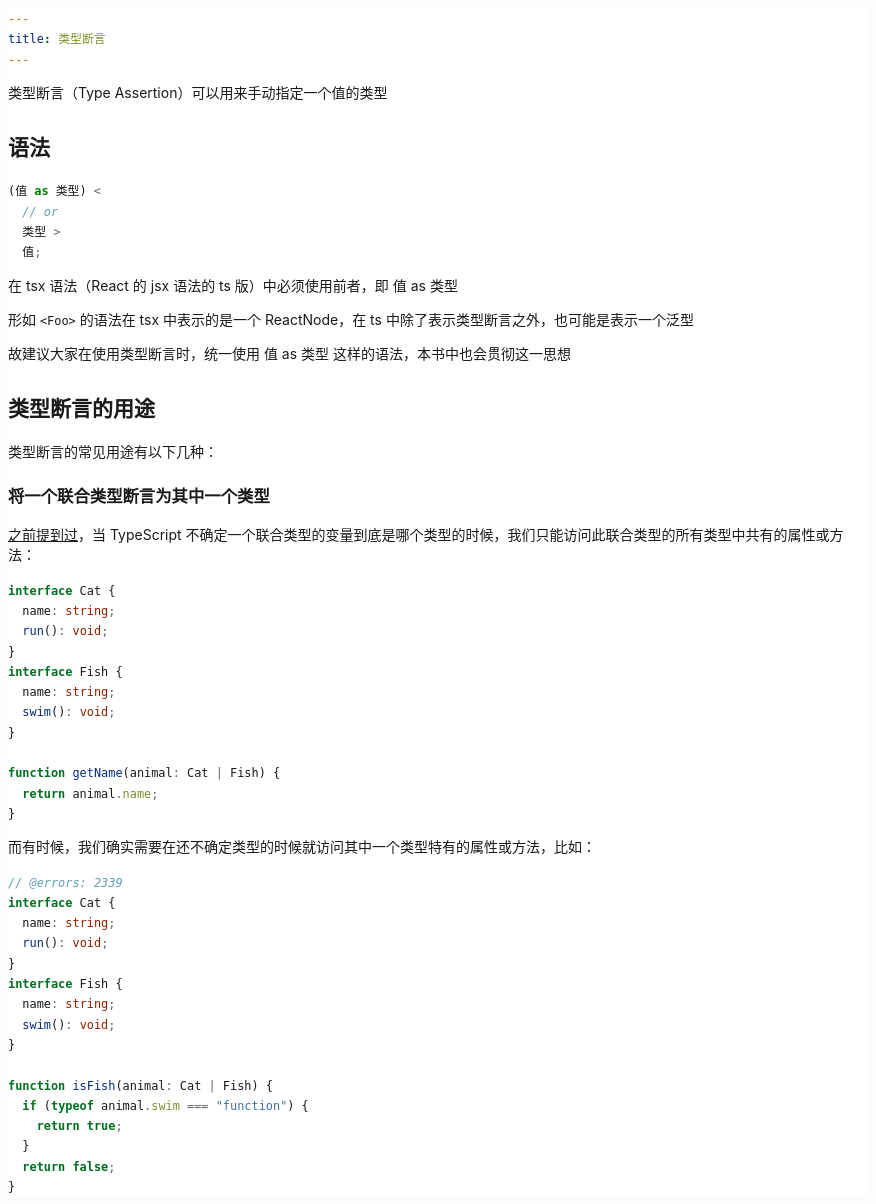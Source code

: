 ```yaml
---
title: 类型断言
---
```


类型断言（Type Assertion）可以用来手动指定一个值的类型

## 语法

```ts
(值 as 类型) <
  // or
  类型 >
  值;
```

在 tsx 语法（React 的 jsx 语法的 ts 版）中必须使用前者，即 值 as 类型

形如 `<Foo>` 的语法在 tsx 中表示的是一个 ReactNode，在 ts 中除了表示类型断言之外，也可能是表示一个泛型

故建议大家在使用类型断言时，统一使用 值 as 类型 这样的语法，本书中也会贯彻这一思想

## 类型断言的用途

类型断言的常见用途有以下几种：

### 将一个联合类型断言为其中一个类型

[之前提到过](/base/page4.md)，当 TypeScript 不确定一个联合类型的变量到底是哪个类型的时候，我们只能访问此联合类型的所有类型中共有的属性或方法：

```ts twoslash
interface Cat {
  name: string;
  run(): void;
}
interface Fish {
  name: string;
  swim(): void;
}

function getName(animal: Cat | Fish) {
  return animal.name;
}
```

而有时候，我们确实需要在还不确定类型的时候就访问其中一个类型特有的属性或方法，比如：

```ts twoslash
// @errors: 2339
interface Cat {
  name: string;
  run(): void;
}
interface Fish {
  name: string;
  swim(): void;
}

function isFish(animal: Cat | Fish) {
  if (typeof animal.swim === "function") {
    return true;
  }
  return false;
}
```
